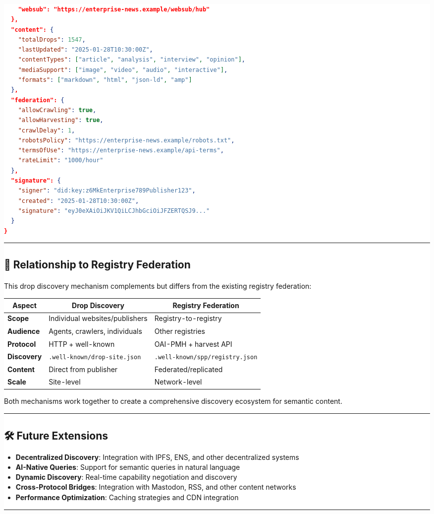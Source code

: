 ```json
    "websub": "https://enterprise-news.example/websub/hub"
  },
  "content": {
    "totalDrops": 1547,
    "lastUpdated": "2025-01-28T10:30:00Z",
    "contentTypes": ["article", "analysis", "interview", "opinion"],
    "mediaSupport": ["image", "video", "audio", "interactive"],
    "formats": ["markdown", "html", "json-ld", "amp"]
  },
  "federation": {
    "allowCrawling": true,
    "allowHarvesting": true,
    "crawlDelay": 1,
    "robotsPolicy": "https://enterprise-news.example/robots.txt",
    "termsOfUse": "https://enterprise-news.example/api-terms",
    "rateLimit": "1000/hour"
  },
  "signature": {
    "signer": "did:key:z6MkEnterprise789Publisher123",
    "created": "2025-01-28T10:30:00Z",
    "signature": "eyJ0eXAiOiJKV1QiLCJhbGciOiJFZERTQSJ9..."
  }
}
```

---

## 🔄 Relationship to Registry Federation

This drop discovery mechanism complements but differs from the existing registry federation:

| Aspect | Drop Discovery | Registry Federation |
|--------|----------------|-------------------|
| **Scope** | Individual websites/publishers | Registry-to-registry |
| **Audience** | Agents, crawlers, individuals | Other registries |
| **Protocol** | HTTP + well-known | OAI-PMH + harvest API |
| **Discovery** | `.well-known/drop-site.json` | `.well-known/spp/registry.json` |
| **Content** | Direct from publisher | Federated/replicated |
| **Scale** | Site-level | Network-level |

Both mechanisms work together to create a comprehensive discovery ecosystem for semantic content.

---

## 🛠️ Future Extensions

- **Decentralized Discovery**: Integration with IPFS, ENS, and other decentralized systems
- **AI-Native Queries**: Support for semantic queries in natural language
- **Dynamic Discovery**: Real-time capability negotiation and discovery
- **Cross-Protocol Bridges**: Integration with Mastodon, RSS, and other content networks
- **Performance Optimization**: Caching strategies and CDN integration

---
